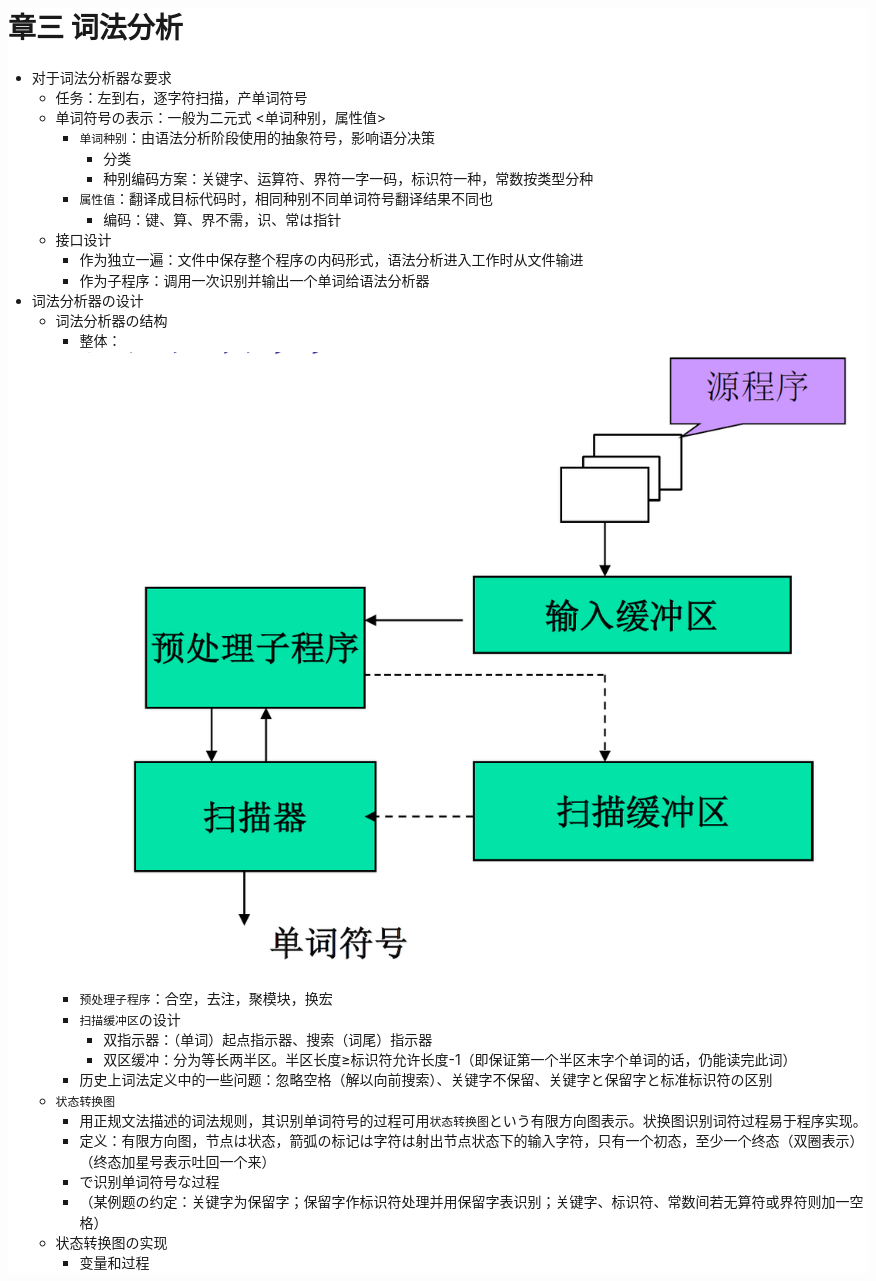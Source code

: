 # 章三 词法分析

- 对于词法分析器な要求
    - 任务：左到右，逐字符扫描，产单词符号
    - 单词符号の表示：一般为二元式 <单词种别，属性值>
        - `单词种别`：由语法分析阶段使用的抽象符号，影响语分决策
            - 分类
            - 种别编码方案：关键字、运算符、界符一字一码，标识符一种，常数按类型分种
        - `属性值`：翻译成目标代码时，相同种别不同单词符号翻译结果不同也
            - 编码：键、算、界不需，识、常は指针
    - 接口设计
        - 作为独立一遍：文件中保存整个程序の内码形式，语法分析进入工作时从文件输进
        - 作为子程序：调用一次识别并输出一个单词给语法分析器
- 词法分析器の设计
    - 词法分析器の结构
        - 整体：![词法分析器结构](./pic/StructDLexAnly.png)
        - `预处理子程序`：合空，去注，聚模块，换宏
        - `扫描缓冲区`の设计
            - 双指示器：（单词）起点指示器、搜索（词尾）指示器
            - 双区缓冲：分为等长两半区。半区长度≥标识符允许长度-1（即保证第一个半区末字个单词的话，仍能读完此词）
        - 历史上词法定义中的一些问题：忽略空格（解以向前搜索）、关键字不保留、关键字と保留字と标准标识符の区别
    - `状态转换图`
        - 用正规文法描述的词法规则，其识别单词符号的过程可用`状态转换图`という有限方向图表示。状换图识别词符过程易于程序实现。
        - 定义：有限方向图，节点は状态，箭弧の标记は字符は射出节点状态下的输入字符，只有一个初态，至少一个终态（双圈表示）（终态加星号表示吐回一个来）
        - で识别单词符号な过程
        - （某例题の约定：关键字为保留字；保留字作标识符处理并用保留字表识别；关键字、标识符、常数间若无算符或界符则加一空格）
    - 状态转换图の实现
        - 变量和过程
